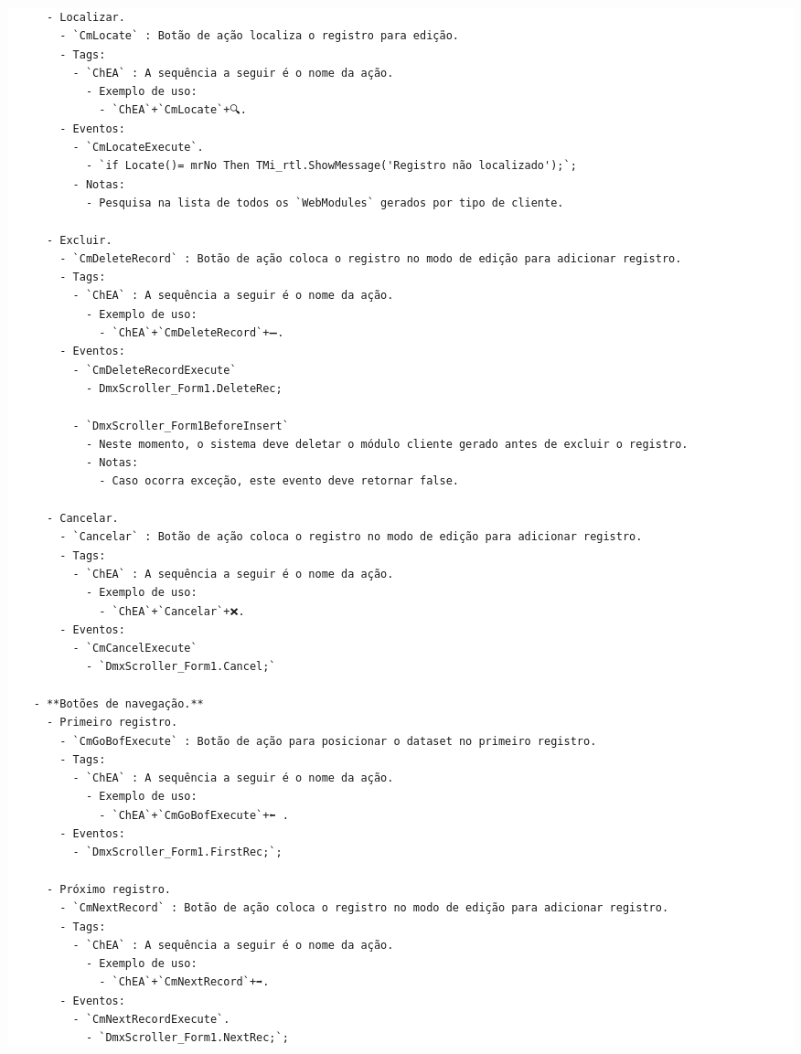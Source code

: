           - Localizar.
            - `CmLocate` : Botão de ação localiza o registro para edição.
            - Tags:
              - `ChEA` : A sequência a seguir é o nome da ação.
                - Exemplo de uso:
                  - `ChEA`+`CmLocate`+🔍.
            - Eventos:
              - `CmLocateExecute`.
                - `if Locate()= mrNo Then TMi_rtl.ShowMessage('Registro não localizado');`;
              - Notas:
                - Pesquisa na lista de todos os `WebModules` gerados por tipo de cliente.

          - Excluir.
            - `CmDeleteRecord` : Botão de ação coloca o registro no modo de edição para adicionar registro.
            - Tags:
              - `ChEA` : A sequência a seguir é o nome da ação.
                - Exemplo de uso:
                  - `ChEA`+`CmDeleteRecord`+➖.
            - Eventos:
              - `CmDeleteRecordExecute`
                - DmxScroller_Form1.DeleteRec;

              - `DmxScroller_Form1BeforeInsert`
                - Neste momento, o sistema deve deletar o módulo cliente gerado antes de excluir o registro.
                - Notas:
                  - Caso ocorra exceção, este evento deve retornar false.

          - Cancelar.
            - `Cancelar` : Botão de ação coloca o registro no modo de edição para adicionar registro.
            - Tags:
              - `ChEA` : A sequência a seguir é o nome da ação.
                - Exemplo de uso:
                  - `ChEA`+`Cancelar`+❌.
            - Eventos:
              - `CmCancelExecute`
                - `DmxScroller_Form1.Cancel;`

        - **Botões de navegação.**
          - Primeiro registro.
            - `CmGoBofExecute` : Botão de ação para posicionar o dataset no primeiro registro.
            - Tags:
              - `ChEA` : A sequência a seguir é o nome da ação.
                - Exemplo de uso:
                  - `ChEA`+`CmGoBofExecute`+⬅️ .
            - Eventos:
              - `DmxScroller_Form1.FirstRec;`;

          - Próximo registro.
            - `CmNextRecord` : Botão de ação coloca o registro no modo de edição para adicionar registro.
            - Tags:
              - `ChEA` : A sequência a seguir é o nome da ação.
                - Exemplo de uso:
                  - `ChEA`+`CmNextRecord`+➡️.
            - Eventos:
              - `CmNextRecordExecute`.
                - `DmxScroller_Form1.NextRec;`;
